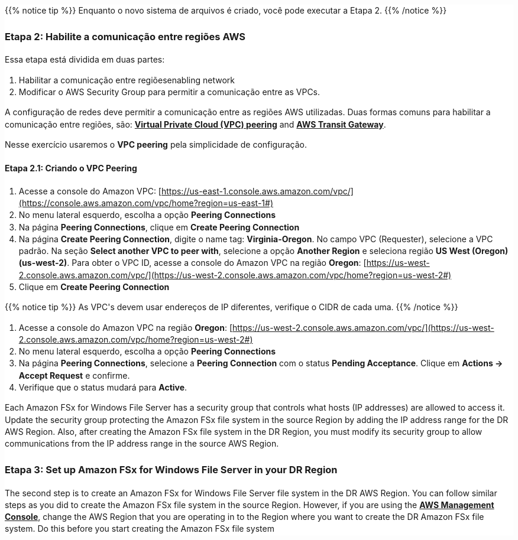 {{% notice tip %}}
Enquanto o novo sistema de arquivos é criado, você pode executar a Etapa 2.
{{% /notice %}}


### Etapa 2: Habilite a comunicação entre regiões AWS

Essa etapa está dividida em duas partes:
1. Habilitar a comunicação entre regiõesenabling network 
2. Modificar o AWS Security Group para permitir a comunicação entre as VPCs.

A configuração de redes deve permitir a comunicação entre as regiões AWS utilizadas. Duas formas comuns para habilitar a comunicação entre regiões, são: **[Virtual Private Cloud (VPC) peering](https://docs.aws.amazon.com/vpc/latest/peering/what-is-vpc-peering.html)** and **[AWS Transit Gateway](https://aws.amazon.com/transit-gateway/)**.

Nesse exercício usaremos o **VPC peering** pela simplicidade de configuração.

#### Etapa 2.1: Criando o VPC Peering

1. Acesse a console do Amazon VPC: [https://us-east-1.console.aws.amazon.com/vpc/](https://console.aws.amazon.com/vpc/home?region=us-east-1#)
2. No menu lateral esquerdo, escolha a opção **Peering Connections**
3. Na página **Peering Connections**, clique em **Create Peering Connection**
4. Na página **Create Peering Connection**, digite o name tag: **Virginia-Oregon**. No campo VPC (Requester), selecione a VPC padrão. Na seção **Select another VPC to peer with**, selecione a opção **Another Region** e seleciona região **US West (Oregon) (us-west-2)**. Para obter o VPC ID, acesse a console do Amazon VPC na região **Oregon**:
[https://us-west-2.console.aws.amazon.com/vpc/](https://us-west-2.console.aws.amazon.com/vpc/home?region=us-west-2#)
5. Clique em **Create Peering Connection**

{{% notice tip %}}
As VPC's devem usar endereços de IP diferentes, verifique o CIDR de cada uma.
{{% /notice %}}

1. Acesse a console do Amazon VPC na região **Oregon**:
[https://us-west-2.console.aws.amazon.com/vpc/](https://us-west-2.console.aws.amazon.com/vpc/home?region=us-west-2#)
2. No menu lateral esquerdo, escolha a opção **Peering Connections**
3. Na página **Peering Connections**, selecione a **Peering Connection** com o status **Pending Acceptance**. Clique em **Actions -> Accept Request** e confirme.
4. Verifique que o status mudará para **Active**.


Each Amazon FSx for Windows File Server has a security group that controls what hosts (IP addresses) are allowed to access it. Update the security group protecting the Amazon FSx file system in the source Region by adding the IP address range for the DR AWS Region. Also, after creating the Amazon FSx file system in the DR Region, you must modify its security group to allow communications from the IP address range in the source AWS Region.


### Etapa 3: Set up Amazon FSx for Windows File Server in your DR Region

The second step is to create an Amazon FSx for Windows File Server file system in the DR AWS Region. You can follow similar steps as you did to create the Amazon FSx file system in the source Region. However, if you are using the **[AWS Management Console](https://aws.amazon.com/console/)**, change the AWS Region that you are operating in to the Region where you want to create the DR Amazon FSx file system. Do this before you start creating the Amazon FSx file system
